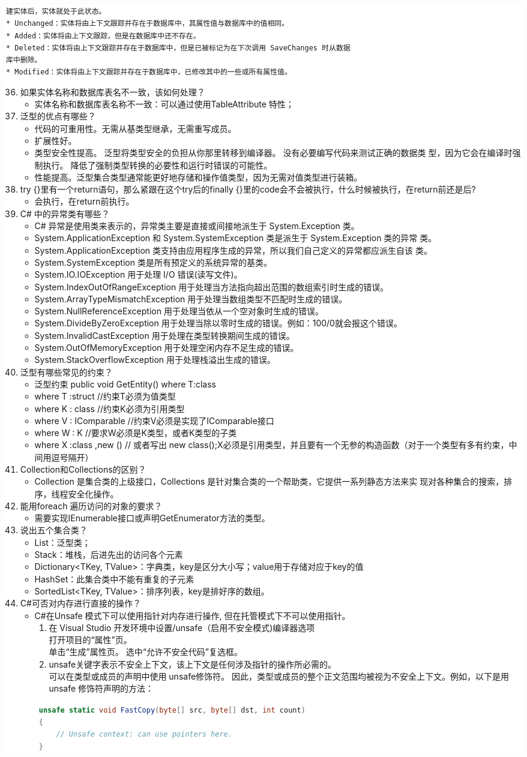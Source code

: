     建实体后，实体就处于此状态。
    * Unchanged：实体将由上下⽂跟踪并存在于数据库中，其属性值与数据库中的值相同。
    * Added：实体将由上下⽂跟踪，但是在数据库中还不存在。
    * Deleted：实体将由上下⽂跟踪并存在于数据库中，但是已被标记为在下次调⽤ SaveChanges 时从数据
    库中删除。
    * Modified：实体将由上下⽂跟踪并存在于数据库中，已修改其中的⼀些或所有属性值。
36. 如果实体名称和数据库表名不⼀致，该如何处理？
    * 实体名称和数据库表名称不⼀致：可以通过使⽤TableAttribute 特性； 
37. 泛型的优点有哪些？
    * 代码的可重⽤性。⽆需从基类型继承，⽆需重写成员。
    * 扩展性好。
    * 类型安全性提⾼。 泛型将类型安全的负担从你那⾥转移到编译器。 没有必要编写代码来测试正确的数据类
    型，因为它会在编译时强制执⾏。 降低了强制类型转换的必要性和运⾏时错误的可能性。 
    * 性能提⾼。泛型集合类型通常能更好地存储和操作值类型，因为⽆需对值类型进⾏装箱。
38. try {}⾥有⼀个return语句，那么紧跟在这个try后的finally {}⾥的code会不会被执⾏，什么时候被执⾏，在return前还是后?
    * 会执⾏，在return前执⾏。
39. C# 中的异常类有哪些？
    * C# 异常是使⽤类来表示的，异常类主要是直接或间接地派⽣于 System.Exception 类。
    * System.ApplicationException 和 System.SystemException 类是派⽣于 System.Exception 类的异常
    类。
    * System.ApplicationException 类⽀持由应⽤程序⽣成的异常，所以我们⾃⼰定义的异常都应派⽣⾃该
    类。
    * System.SystemException 类是所有预定义的系统异常的基类。
    * System.IO.IOException  ⽤于处理 I/O 错误(读写⽂件)。
    * System.IndexOutOfRangeException ⽤于处理当⽅法指向超出范围的数组索引时⽣成的错误。
    * System.ArrayTypeMismatchException  ⽤于处理当数组类型不匹配时⽣成的错误。
    * System.NullReferenceException  ⽤于处理当依从⼀个空对象时⽣成的错误。
    * System.DivideByZeroException ⽤于处理当除以零时⽣成的错误。例如：100/0就会报这个错误。
    * System.InvalidCastException  ⽤于处理在类型转换期间⽣成的错误。
    * System.OutOfMemoryException  ⽤于处理空闲内存不⾜⽣成的错误。
    * System.StackOverflowException  ⽤于处理栈溢出⽣成的错误。
40. 泛型有哪些常⻅的约束？
    * 泛型约束 public void GetEntity() where T:class
    * where T :struct //约束T必须为值类型
    * where K : class //约束K必须为引⽤类型
    * where V : IComparable //约束V必须是实现了IComparable接⼝
    * where W : K //要求W必须是K类型，或者K类型的⼦类
    * where X :class ,new () // 或者写出 new class();X必须是引⽤类型，并且要有⼀个⽆参的构造函数（对于⼀个类型有多有约束，中间⽤逗号隔开）
41. Collection和Collections的区别？
    * Collection 是集合类的上级接⼝，Collections 是针对集合类的⼀个帮助类，它提供⼀系列静态⽅法来实
    现对各种集合的搜索，排序，线程安全化操作。
42. 能⽤foreach 遍历访问的对象的要求？
    * 需要实现IEnumerable接⼝或声明GetEnumerator⽅法的类型。
43. 说出五个集合类？
    * List：泛型类；
    * Stack：堆栈，后进先出的访问各个元素
    * Dictionary<TKey, TValue>：字典类，key是区分⼤⼩写；value⽤于存储对应于key的值
    * HashSet：此集合类中不能有重复的⼦元素
    * SortedList<TKey, TValue>：排序列表，key是排好序的数组。
44. C#可否对内存进⾏直接的操作？
    * C#在Unsafe 模式下可以使⽤指针对内存进⾏操作, 但在托管模式下不可以使⽤指针。
      1. 在 Visual Studio 开发环境中设置/unsafe（启⽤不安全模式)编译器选项  
        打开项⽬的“属性”⻚。  
        单击“⽣成”属性⻚。 
        选中“允许不安全代码”复选框。  
      2. unsafe关键字表示不安全上下⽂，该上下⽂是任何涉及指针的操作所必需的。  
        可以在类型或成员的声明中使⽤ unsafe修饰符。 
         因此，类型或成员的整个正⽂范围均被视为不安全上下⽂。例如，以下是⽤ unsafe 修饰符声明的⽅法：
      ```C#
       unsafe static void FastCopy(byte[] src, byte[] dst, int count)
       {
           // Unsafe context: can use pointers here.
       }
      ```